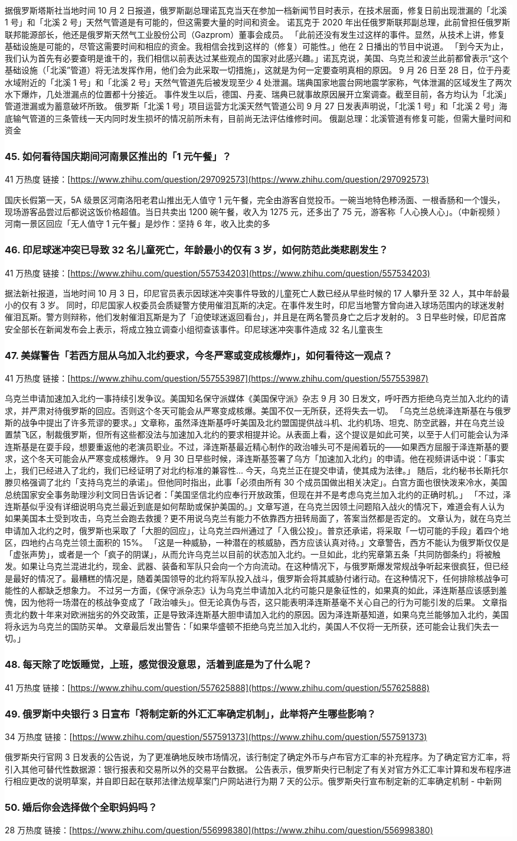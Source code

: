 据俄罗斯塔斯社当地时间 10 月 2 日报道，俄罗斯副总理诺瓦克当天在参加一档新闻节目时表示，在技术层面，修复日前出现泄漏的「北溪 1 号」和「北溪 2 号」天然气管道是有可能的，但这需要大量的时间和资金。 	 诺瓦克于 2020 年出任俄罗斯联邦副总理，此前曾担任俄罗斯联邦能源部长，他还是俄罗斯天然气工业股份公司（Gazprom）董事会成员。 「此前还没有发生过这样的事件。显然，从技术上讲，修复基础设施是可能的，尽管这需要时间和相应的资金。我相信会找到这样的（修复）可能性。」他在 2 日播出的节目中说道。 「到今天为止，我们认为首先有必要查明是谁干的，我们相信以前表达过某些观点的国家对此感兴趣。」诺瓦克说，美国、乌克兰和波兰此前都曾表示“这个基础设施（「北溪”管道）将无法发挥作用，他们会为此采取一切措施」，这就是为何一定要查明真相的原因。 9 月 26 日至 28 日，位于丹麦水域附近的「北溪 1 号」和「北溪 2 号」天然气管道先后被发现至少 4 处泄漏。瑞典国家地震台网地震学家称，气体泄漏的区域发生了两次水下爆炸，几处泄漏点的位置都十分接近。 	 事件发生以后，德国、丹麦、瑞典已就事故原因展开立案调查。截至目前，各方均认为「北溪」管道泄漏或为蓄意破坏所致。 	 俄罗斯「北溪 1 号」项目运营方北溪天然气管道公司 9 月 27 日发表声明说，「北溪 1 号」和「北溪 2 号」海底输气管道的三条管线一天内同时发生损坏的情况前所未有，目前尚无法评估维修时间。 俄副总理：北溪管道有修复可能，但需大量时间和资金

### 45. 如何看待国庆期间河南景区推出的「1 元午餐」？
41 万热度 链接：[https://www.zhihu.com/question/297092573](https://www.zhihu.com/question/297092573)

国庆长假第一天，5A 级景区河南洛阳老君山推出无人值守 1 元午餐，完全由游客自觉投币。一碗当地特色糁汤面、一根香肠和一个馒头，现场游客品尝过后都说这饭价格超值。当日共卖出 1200 碗午餐，收入为 1275 元，还多出了 75 元，游客称「人心换人心」。（中新视频 ）河南一景区回应「无人值守 1 元午餐」是炒作：坚持 6 年，收入比卖的多

### 46. 印尼球迷冲突已导致 32 名儿童死亡，年龄最小的仅有  3 岁，如何防范此类悲剧发生？
41 万热度 链接：[https://www.zhihu.com/question/557534203](https://www.zhihu.com/question/557534203)

据法新社报道，当地时间 10 月 3 日，印尼官员表示因球迷冲突事件导致的儿童死亡人数已经从早些时候的 17 人攀升至 32 人，其中年龄最小的仅有 3 岁。 同时，印尼国家人权委员会质疑警方使用催泪瓦斯的决定。在事件发生时，印尼当地警方曾向进入球场范围内的球迷发射催泪瓦斯。警方则辩称，他们发射催泪瓦斯是为了「迫使球迷返回看台」，并且是在两名警员身亡之后才发射的。 3 日早些时候，印尼首席安全部长在新闻发布会上表示，将成立独立调查小组彻查该事件。印尼球迷冲突事件造成 32 名儿童丧生

### 47. 美媒警告「若西方屈从乌加入北约要求，今冬严寒或变成核爆炸」，如何看待这一观点？
41 万热度 链接：[https://www.zhihu.com/question/557553987](https://www.zhihu.com/question/557553987)

乌克兰申请加速加入北约一事持续引发争议。美国知名保守派媒体《美国保守派》杂志 9 月 30 日发文，呼吁西方拒绝乌克兰加入北约的请求，并严肃对待俄罗斯的回应。否则这个冬天可能会从严寒变成核爆。美国不仅一无所获，还将失去一切。 「乌克兰总统泽连斯基在与俄罗斯的战争中提出了许多荒谬的要求。」文章称，虽然泽连斯基呼吁美国及北约盟国提供战斗机、北约机场、坦克、防空武器，并在乌克兰设置禁飞区，制裁俄罗斯，但所有这些都没法与加速加入北约的要求相提并论。从表面上看，这个提议是如此可笑，以至于人们可能会认为泽连斯基是在耍手段，想要重返他的老演员职业。不过，泽连斯基最近精心制作的政治噱头可不是闹着玩的——如果西方屈服于泽连斯基的要求，这个冬天可能会从严寒变成核爆炸。 	 	9 月 30 日早些时候，泽连斯基签署了乌方「加速加入北约」的申请。他在视频讲话中说：「事实上，我们已经进入了北约，我们已经证明了对北约标准的兼容性... 今天，乌克兰正在提交申请，使其成为法律。」 	 随后，北约秘书长斯托尔滕贝格强调了北约「支持乌克兰的承诺」。但他同时指出，此事「必须由所有 30 个成员国做出相关决定」。白宫方面也很快泼来冷水，美国总统国家安全事务助理沙利文同日告诉记者：「美国坚信北约应奉行开放政策，但现在并不是考虑乌克兰加入北约的正确时机。」 	「不过，泽连斯基似乎没有详细说明乌克兰最近到底是如何帮助或保护美国的。」文章写道，在乌克兰因领土问题陷入战火的情况下，难道会有人认为如果美国本土受到攻击，乌克兰会跑去救援？更不用说乌克兰有能力不依靠西方扭转局面了，答案当然都是否定的。 	 文章认为，就在乌克兰申请加入北约之时，俄罗斯也采取了「大胆的回应」，让乌克兰四州通过了「入俄公投」。普京还承诺，将采取「一切可能的手段」着四个地区，四地约占乌克兰领土面积的 15%。 	「这是一种威胁，一种潜在的核威胁，西方应该认真对待。」文章警告，西方不能认为俄罗斯仅仅是「虚张声势」，或者是一个「疯子的阴谋」，从而允许乌克兰以目前的状态加入北约。一旦如此，北约宪章第五条「共同防御条约」将被触发。如果让乌克兰混进北约，现金、武器、装备和军队只会向一个方向流动。在这种情况下，与俄罗斯爆发常规战争听起来很疯狂，但已经是最好的情况了。最糟糕的情况是，随着美国领导的北约将军队投入战斗，俄罗斯会将其威胁付诸行动。在这种情况下，任何排除核战争可能性的人都缺乏想象力。 	 	 不过另一方面，《保守派杂志》认为乌克兰申请加入北约可能只是象征性的，如果真的如此，泽连斯基应该感到羞愧，因为他将一场潜在的核战争变成了「政治噱头」。但无论真伪与否，这只能表明泽连斯基毫不关心自己的行为可能引发的后果。 	 文章指责北约数十年来对欧洲拙劣的外交政策，正是导致泽连斯基大胆申请加入北约的原因。因为泽连斯基知道，如果乌克兰能够加入北约，美国将永远为乌克兰的国防买单。 	 文章最后发出警告：「如果华盛顿不拒绝乌克兰加入北约，美国人不仅将一无所获，还可能会让我们失去一切。」

### 48. 每天除了吃饭睡觉，上班，感觉很没意思，活着到底是为了什么呢？
41 万热度 链接：[https://www.zhihu.com/question/557625888](https://www.zhihu.com/question/557625888)



### 49. 俄罗斯中央银行 3 日宣布「将制定新的外汇汇率确定机制」，此举将产生哪些影响？
34 万热度 链接：[https://www.zhihu.com/question/557591373](https://www.zhihu.com/question/557591373)

俄罗斯央行官网 3 日发表的公告说，为了更准确地反映市场情况，该行制定了确定外币与卢布官方汇率的补充程序。为了确定官方汇率，将引入其他可替代性数据源：银行报表和交易所以外的交易平台数据。 公告表示，俄罗斯央行已制定了有关对官方外汇汇率计算和发布程序进行相应更改的说明草案，并自即日起在联邦法律法规草案门户网站进行为期 7 天的公示。俄罗斯央行宣布制定新的汇率确定机制 - 中新网

### 50. 婚后你会选择做个全职妈妈吗？
28 万热度 链接：[https://www.zhihu.com/question/556998380](https://www.zhihu.com/question/556998380)



